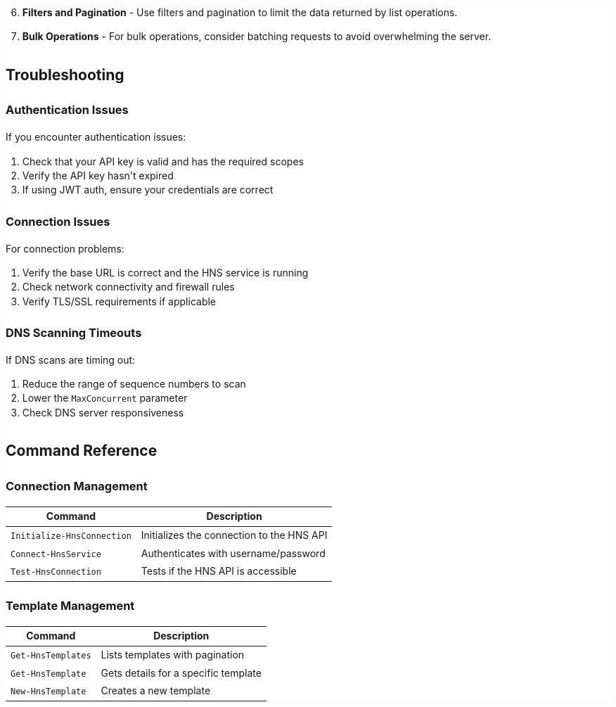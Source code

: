6. **Filters and Pagination** - Use filters and pagination to limit the data returned by list operations.

7. **Bulk Operations** - For bulk operations, consider batching requests to avoid overwhelming the server.

## Troubleshooting

### Authentication Issues

If you encounter authentication issues:

1. Check that your API key is valid and has the required scopes
2. Verify the API key hasn't expired
3. If using JWT auth, ensure your credentials are correct

### Connection Issues

For connection problems:

1. Verify the base URL is correct and the HNS service is running
2. Check network connectivity and firewall rules
3. Verify TLS/SSL requirements if applicable

### DNS Scanning Timeouts

If DNS scans are timing out:

1. Reduce the range of sequence numbers to scan
2. Lower the `MaxConcurrent` parameter
3. Check DNS server responsiveness

## Command Reference

### Connection Management

| Command | Description |
|---------|-------------|
| `Initialize-HnsConnection` | Initializes the connection to the HNS API |
| `Connect-HnsService` | Authenticates with username/password |
| `Test-HnsConnection` | Tests if the HNS API is accessible |

### Template Management

| Command | Description |
|---------|-------------|
| `Get-HnsTemplates` | Lists templates with pagination |
| `Get-HnsTemplate` | Gets details for a specific template |
| `New-HnsTemplate` | Creates a new template |
